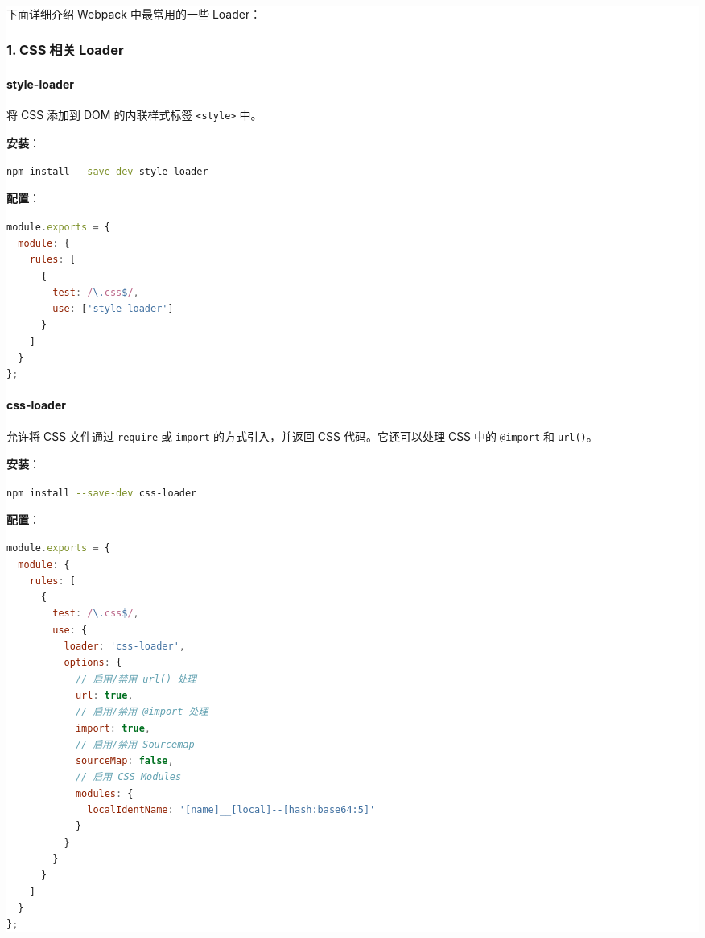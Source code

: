 下面详细介绍 Webpack 中最常用的一些 Loader：

### 1. CSS 相关 Loader

#### style-loader

将 CSS 添加到 DOM 的内联样式标签 `<style>` 中。

**安装**：
```bash
npm install --save-dev style-loader
```

**配置**：
```javascript
module.exports = {
  module: {
    rules: [
      {
        test: /\.css$/,
        use: ['style-loader']
      }
    ]
  }
};
```

#### css-loader

允许将 CSS 文件通过 `require` 或 `import` 的方式引入，并返回 CSS 代码。它还可以处理 CSS 中的 `@import` 和 `url()`。

**安装**：
```bash
npm install --save-dev css-loader
```

**配置**：
```javascript
module.exports = {
  module: {
    rules: [
      {
        test: /\.css$/,
        use: {
          loader: 'css-loader',
          options: {
            // 启用/禁用 url() 处理
            url: true,
            // 启用/禁用 @import 处理
            import: true,
            // 启用/禁用 Sourcemap
            sourceMap: false,
            // 启用 CSS Modules
            modules: {
              localIdentName: '[name]__[local]--[hash:base64:5]'
            }
          }
        }
      }
    ]
  }
};
```
